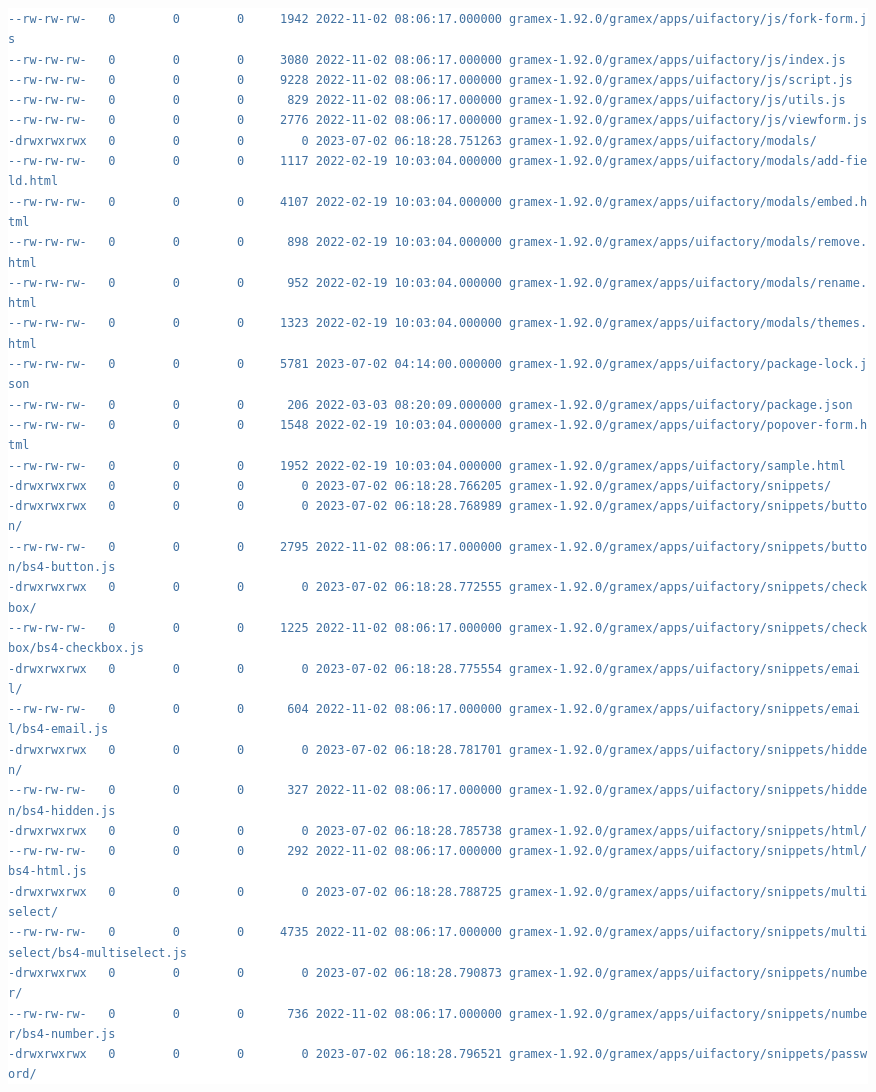 ```diff
--rw-rw-rw-   0        0        0     1942 2022-11-02 08:06:17.000000 gramex-1.92.0/gramex/apps/uifactory/js/fork-form.js
--rw-rw-rw-   0        0        0     3080 2022-11-02 08:06:17.000000 gramex-1.92.0/gramex/apps/uifactory/js/index.js
--rw-rw-rw-   0        0        0     9228 2022-11-02 08:06:17.000000 gramex-1.92.0/gramex/apps/uifactory/js/script.js
--rw-rw-rw-   0        0        0      829 2022-11-02 08:06:17.000000 gramex-1.92.0/gramex/apps/uifactory/js/utils.js
--rw-rw-rw-   0        0        0     2776 2022-11-02 08:06:17.000000 gramex-1.92.0/gramex/apps/uifactory/js/viewform.js
-drwxrwxrwx   0        0        0        0 2023-07-02 06:18:28.751263 gramex-1.92.0/gramex/apps/uifactory/modals/
--rw-rw-rw-   0        0        0     1117 2022-02-19 10:03:04.000000 gramex-1.92.0/gramex/apps/uifactory/modals/add-field.html
--rw-rw-rw-   0        0        0     4107 2022-02-19 10:03:04.000000 gramex-1.92.0/gramex/apps/uifactory/modals/embed.html
--rw-rw-rw-   0        0        0      898 2022-02-19 10:03:04.000000 gramex-1.92.0/gramex/apps/uifactory/modals/remove.html
--rw-rw-rw-   0        0        0      952 2022-02-19 10:03:04.000000 gramex-1.92.0/gramex/apps/uifactory/modals/rename.html
--rw-rw-rw-   0        0        0     1323 2022-02-19 10:03:04.000000 gramex-1.92.0/gramex/apps/uifactory/modals/themes.html
--rw-rw-rw-   0        0        0     5781 2023-07-02 04:14:00.000000 gramex-1.92.0/gramex/apps/uifactory/package-lock.json
--rw-rw-rw-   0        0        0      206 2022-03-03 08:20:09.000000 gramex-1.92.0/gramex/apps/uifactory/package.json
--rw-rw-rw-   0        0        0     1548 2022-02-19 10:03:04.000000 gramex-1.92.0/gramex/apps/uifactory/popover-form.html
--rw-rw-rw-   0        0        0     1952 2022-02-19 10:03:04.000000 gramex-1.92.0/gramex/apps/uifactory/sample.html
-drwxrwxrwx   0        0        0        0 2023-07-02 06:18:28.766205 gramex-1.92.0/gramex/apps/uifactory/snippets/
-drwxrwxrwx   0        0        0        0 2023-07-02 06:18:28.768989 gramex-1.92.0/gramex/apps/uifactory/snippets/button/
--rw-rw-rw-   0        0        0     2795 2022-11-02 08:06:17.000000 gramex-1.92.0/gramex/apps/uifactory/snippets/button/bs4-button.js
-drwxrwxrwx   0        0        0        0 2023-07-02 06:18:28.772555 gramex-1.92.0/gramex/apps/uifactory/snippets/checkbox/
--rw-rw-rw-   0        0        0     1225 2022-11-02 08:06:17.000000 gramex-1.92.0/gramex/apps/uifactory/snippets/checkbox/bs4-checkbox.js
-drwxrwxrwx   0        0        0        0 2023-07-02 06:18:28.775554 gramex-1.92.0/gramex/apps/uifactory/snippets/email/
--rw-rw-rw-   0        0        0      604 2022-11-02 08:06:17.000000 gramex-1.92.0/gramex/apps/uifactory/snippets/email/bs4-email.js
-drwxrwxrwx   0        0        0        0 2023-07-02 06:18:28.781701 gramex-1.92.0/gramex/apps/uifactory/snippets/hidden/
--rw-rw-rw-   0        0        0      327 2022-11-02 08:06:17.000000 gramex-1.92.0/gramex/apps/uifactory/snippets/hidden/bs4-hidden.js
-drwxrwxrwx   0        0        0        0 2023-07-02 06:18:28.785738 gramex-1.92.0/gramex/apps/uifactory/snippets/html/
--rw-rw-rw-   0        0        0      292 2022-11-02 08:06:17.000000 gramex-1.92.0/gramex/apps/uifactory/snippets/html/bs4-html.js
-drwxrwxrwx   0        0        0        0 2023-07-02 06:18:28.788725 gramex-1.92.0/gramex/apps/uifactory/snippets/multiselect/
--rw-rw-rw-   0        0        0     4735 2022-11-02 08:06:17.000000 gramex-1.92.0/gramex/apps/uifactory/snippets/multiselect/bs4-multiselect.js
-drwxrwxrwx   0        0        0        0 2023-07-02 06:18:28.790873 gramex-1.92.0/gramex/apps/uifactory/snippets/number/
--rw-rw-rw-   0        0        0      736 2022-11-02 08:06:17.000000 gramex-1.92.0/gramex/apps/uifactory/snippets/number/bs4-number.js
-drwxrwxrwx   0        0        0        0 2023-07-02 06:18:28.796521 gramex-1.92.0/gramex/apps/uifactory/snippets/password/
```